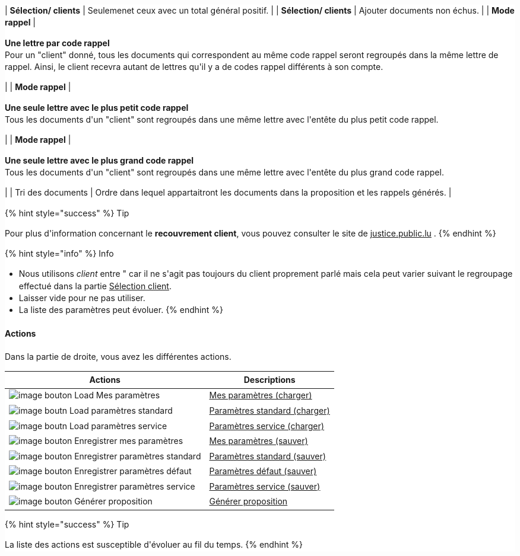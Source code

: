 | **Sélection/ clients**                                 | Seulemenet ceux avec un total général positif.                                                                                                                                                                                                                                       |
| **Sélection/ clients**                                 | Ajouter documents non échus.                                                                                                                                                                                                                                                         |
| **Mode rappel**                                        | <p><strong>Une lettre par code rappel</strong><br>Pour un "client" donné, tous les documents qui correspondent au même code rappel seront regroupés dans la même lettre de rappel. Ainsi, le client recevra autant de lettres qu'il y a de codes rappel différents à son compte.</p> |
| **Mode rappel**                                        | <p><strong>Une seule lettre avec le plus petit code rappel</strong><br>Tous les documents d'un "client" sont regroupés dans une même lettre avec l'entête du plus petit code rappel.</p>                                                                                             |
| **Mode rappel**                                        | <p><strong>Une seule lettre avec le plus grand code rappel</strong><br>Tous les documents d'un "client" sont regroupés dans une même lettre avec l'entête du plus grand code rappel.</p>                                                                                             |
| Tri des documents                                      | Ordre dans lequel appartaitront les documents dans la proposition et les rappels générés.                                                                                                                                                                                            |

{% hint style="success" %}
Tip

Pour plus d'information concernant le **recouvrement client**, vous pouvez consulter le site de [justice.public.lu](https://justice.public.lu/fr/creances/recouvrement-creances.html) .
{% endhint %}

{% hint style="info" %}
Info

* Nous utilisons _client_ entre " car il ne s'agit pas toujours du client proprement parlé mais cela peut varier suivant le regroupage effectué dans la partie [Sélection client](https://docs.sitasoftware.lu/erp/fr/rappel.fr/#selection-client).
* Laisser vide pour ne pas utiliser.
* La liste des paramètres peut évoluer.
{% endhint %}

#### Actions <a href="#actions" id="actions"></a>

Dans la partie de droite, vous avez les différentes actions.



| Actions                                                                                                                      | Descriptions                                                                                                |
| ---------------------------------------------------------------------------------------------------------------------------- | ----------------------------------------------------------------------------------------------------------- |
| ![image bouton Load Mes paramètres](https://docs.sitasoftware.lu/erp/fr/images/btn_load_mes_parametres.png)                  | [Mes paramètres (charger)](https://docs.sitasoftware.lu/erp/fr/rappel.fr/#mes-parametres-charger)           |
| ![image boutn  Load paramètres standard](https://docs.sitasoftware.lu/erp/fr/images/btn_load_parametres_standard.png)        | [Paramètres standard (charger)](https://docs.sitasoftware.lu/erp/fr/rappel.fr/#parametres-standard-charger) |
| ![image boutn  Load paramètres service](https://docs.sitasoftware.lu/erp/fr/images/btn_load_parametres_service.png)          | [Paramètres service (charger)](https://docs.sitasoftware.lu/erp/fr/rappel.fr/#parametres-service-charger)   |
| ![image bouton Enregistrer mes paramètres](https://docs.sitasoftware.lu/erp/fr/images/btn_save_mes_parametres.png)           | [Mes paramètres (sauver)](https://docs.sitasoftware.lu/erp/fr/rappel.fr/#mes-parametres-sauver)             |
| ![image bouton Enregistrer paramètres standard](https://docs.sitasoftware.lu/erp/fr/images/btn_save_parametres_standard.png) | [Paramètres standard (sauver)](https://docs.sitasoftware.lu/erp/fr/rappel.fr/#parametres-standard-sauver)   |
| ![image bouton Enregistrer paramètres défaut](https://docs.sitasoftware.lu/erp/fr/images/btn_save_parametres_defaut.png)     | [Paramètres défaut (sauver)](https://docs.sitasoftware.lu/erp/fr/rappel.fr/#parametre-defaut-sauver)        |
| ![image bouton Enregistrer paramètres service](https://docs.sitasoftware.lu/erp/fr/images/btn_save_parametres_service.png)   | [Paramètres service (sauver)](https://docs.sitasoftware.lu/erp/fr/rappel.fr/#parametres-service-sauver)     |
| ![image bouton Générer proposition](https://docs.sitasoftware.lu/erp/fr/images/btn_proposition.png)                          | [Générer proposition](https://docs.sitasoftware.lu/erp/fr/rappel.fr/#generer-proposition)                   |

{% hint style="success" %}
Tip

La liste des actions est susceptible d'évoluer au fil du temps.
{% endhint %}
